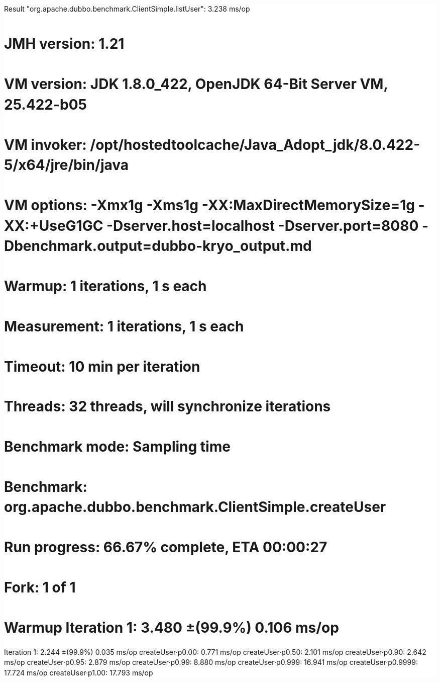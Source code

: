 
Result "org.apache.dubbo.benchmark.ClientSimple.listUser":
  3.238 ms/op


# JMH version: 1.21
# VM version: JDK 1.8.0_422, OpenJDK 64-Bit Server VM, 25.422-b05
# VM invoker: /opt/hostedtoolcache/Java_Adopt_jdk/8.0.422-5/x64/jre/bin/java
# VM options: -Xmx1g -Xms1g -XX:MaxDirectMemorySize=1g -XX:+UseG1GC -Dserver.host=localhost -Dserver.port=8080 -Dbenchmark.output=dubbo-kryo_output.md
# Warmup: 1 iterations, 1 s each
# Measurement: 1 iterations, 1 s each
# Timeout: 10 min per iteration
# Threads: 32 threads, will synchronize iterations
# Benchmark mode: Sampling time
# Benchmark: org.apache.dubbo.benchmark.ClientSimple.createUser

# Run progress: 66.67% complete, ETA 00:00:27
# Fork: 1 of 1
# Warmup Iteration   1: 3.480 ±(99.9%) 0.106 ms/op
Iteration   1: 2.244 ±(99.9%) 0.035 ms/op
                 createUser·p0.00:   0.771 ms/op
                 createUser·p0.50:   2.101 ms/op
                 createUser·p0.90:   2.642 ms/op
                 createUser·p0.95:   2.879 ms/op
                 createUser·p0.99:   8.880 ms/op
                 createUser·p0.999:  16.941 ms/op
                 createUser·p0.9999: 17.724 ms/op
                 createUser·p1.00:   17.793 ms/op
